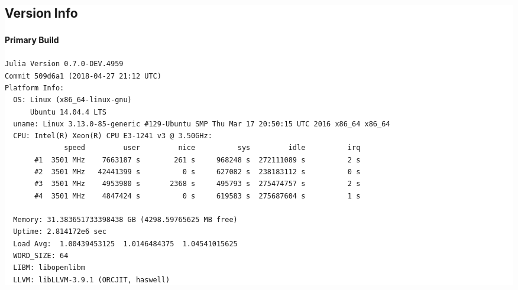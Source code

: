 ## Version Info

#### Primary Build

```
Julia Version 0.7.0-DEV.4959
Commit 509d6a1 (2018-04-27 21:12 UTC)
Platform Info:
  OS: Linux (x86_64-linux-gnu)
      Ubuntu 14.04.4 LTS
  uname: Linux 3.13.0-85-generic #129-Ubuntu SMP Thu Mar 17 20:50:15 UTC 2016 x86_64 x86_64
  CPU: Intel(R) Xeon(R) CPU E3-1241 v3 @ 3.50GHz: 
              speed         user         nice          sys         idle          irq
       #1  3501 MHz    7663187 s        261 s     968248 s  272111089 s          2 s
       #2  3501 MHz   42441399 s          0 s     627082 s  238183112 s          0 s
       #3  3501 MHz    4953980 s       2368 s     495793 s  275474757 s          2 s
       #4  3501 MHz    4847424 s          0 s     619583 s  275687604 s          1 s
       
  Memory: 31.383651733398438 GB (4298.59765625 MB free)
  Uptime: 2.814172e6 sec
  Load Avg:  1.00439453125  1.0146484375  1.04541015625
  WORD_SIZE: 64
  LIBM: libopenlibm
  LLVM: libLLVM-3.9.1 (ORCJIT, haswell)

```
